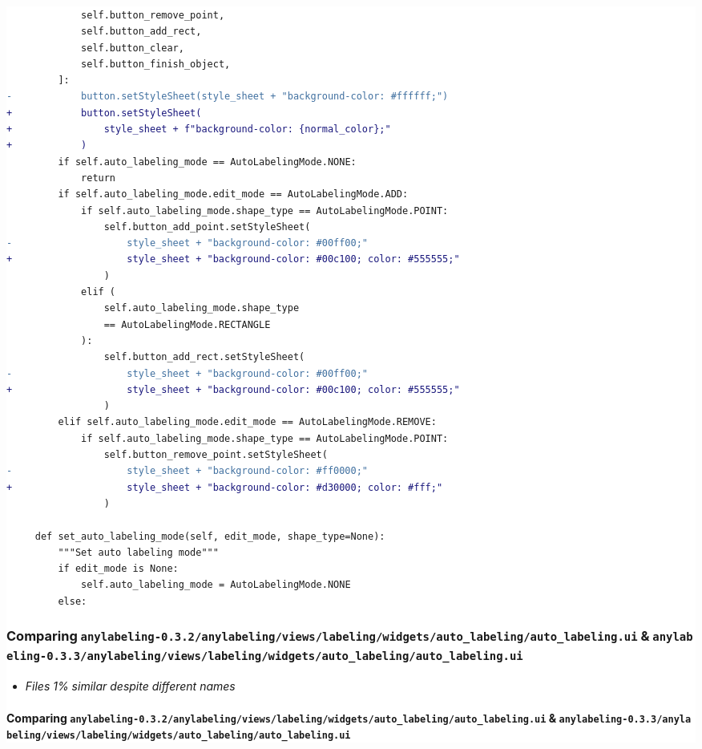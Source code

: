 ```diff
             self.button_remove_point,
             self.button_add_rect,
             self.button_clear,
             self.button_finish_object,
         ]:
-            button.setStyleSheet(style_sheet + "background-color: #ffffff;")
+            button.setStyleSheet(
+                style_sheet + f"background-color: {normal_color};"
+            )
         if self.auto_labeling_mode == AutoLabelingMode.NONE:
             return
         if self.auto_labeling_mode.edit_mode == AutoLabelingMode.ADD:
             if self.auto_labeling_mode.shape_type == AutoLabelingMode.POINT:
                 self.button_add_point.setStyleSheet(
-                    style_sheet + "background-color: #00ff00;"
+                    style_sheet + "background-color: #00c100; color: #555555;"
                 )
             elif (
                 self.auto_labeling_mode.shape_type
                 == AutoLabelingMode.RECTANGLE
             ):
                 self.button_add_rect.setStyleSheet(
-                    style_sheet + "background-color: #00ff00;"
+                    style_sheet + "background-color: #00c100; color: #555555;"
                 )
         elif self.auto_labeling_mode.edit_mode == AutoLabelingMode.REMOVE:
             if self.auto_labeling_mode.shape_type == AutoLabelingMode.POINT:
                 self.button_remove_point.setStyleSheet(
-                    style_sheet + "background-color: #ff0000;"
+                    style_sheet + "background-color: #d30000; color: #fff;"
                 )
 
     def set_auto_labeling_mode(self, edit_mode, shape_type=None):
         """Set auto labeling mode"""
         if edit_mode is None:
             self.auto_labeling_mode = AutoLabelingMode.NONE
         else:
```

### Comparing `anylabeling-0.3.2/anylabeling/views/labeling/widgets/auto_labeling/auto_labeling.ui` & `anylabeling-0.3.3/anylabeling/views/labeling/widgets/auto_labeling/auto_labeling.ui`

 * *Files 1% similar despite different names*

#### Comparing `anylabeling-0.3.2/anylabeling/views/labeling/widgets/auto_labeling/auto_labeling.ui` & `anylabeling-0.3.3/anylabeling/views/labeling/widgets/auto_labeling/auto_labeling.ui`
